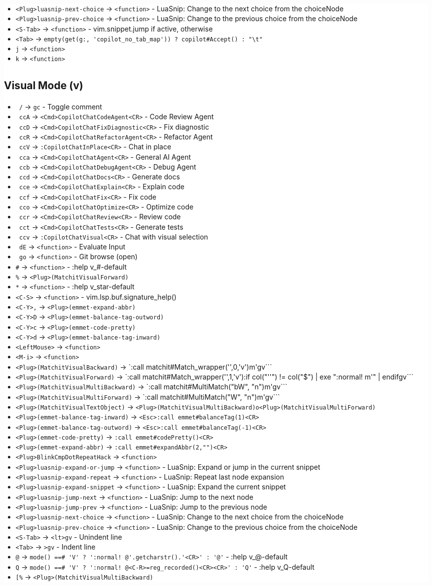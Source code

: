 - `<Plug>luasnip-next-choice` → `<function>` - LuaSnip: Change to the next choice from the choiceNode
- `<Plug>luasnip-prev-choice` → `<function>` - LuaSnip: Change to the previous choice from the choiceNode
- `<S-Tab>` → `<function>` - vim.snippet.jump if active, otherwise <S-Tab>
- `<Tab>` → `empty(get(g:, 'copilot_no_tab_map')) ? copilot#Accept() : "\t"`
- `j` → `<function>`
- `k` → `<function>`

## Visual Mode (v)

- ` /` → `gc` - Toggle comment
- ` ccA` → `<Cmd>CopilotChatCodeAgent<CR>` - Code Review Agent
- ` ccD` → `<Cmd>CopilotChatFixDiagnostic<CR>` - Fix diagnostic
- ` ccR` → `<Cmd>CopilotChatRefactorAgent<CR>` - Refactor Agent
- ` ccV` → `:CopilotChatInPlace<CR>` - Chat in place
- ` cca` → `<Cmd>CopilotChatAgent<CR>` - General AI Agent
- ` ccb` → `<Cmd>CopilotChatDebugAgent<CR>` - Debug Agent
- ` ccd` → `<Cmd>CopilotChatDocs<CR>` - Generate docs
- ` cce` → `<Cmd>CopilotChatExplain<CR>` - Explain code
- ` ccf` → `<Cmd>CopilotChatFix<CR>` - Fix code
- ` cco` → `<Cmd>CopilotChatOptimize<CR>` - Optimize code
- ` ccr` → `<Cmd>CopilotChatReview<CR>` - Review code
- ` cct` → `<Cmd>CopilotChatTests<CR>` - Generate tests
- ` ccv` → `:CopilotChatVisual<CR>` - Chat with visual selection
- ` dE` → `<function>` - Evaluate Input
- ` go` → `<function>` - Git browse (open)
- `#` → `<function>` - :help v_#-default
- `%` → `<Plug>(MatchitVisualForward)`
- `*` → `<function>` - :help v_star-default
- `<C-S>` → `<function>` - vim.lsp.buf.signature_help()
- `<C-Y>,` → `<Plug>(emmet-expand-abbr)`
- `<C-Y>D` → `<Plug>(emmet-balance-tag-outword)`
- `<C-Y>c` → `<Plug>(emmet-code-pretty)`
- `<C-Y>d` → `<Plug>(emmet-balance-tag-inward)`
- `<LeftMouse>` → `<function>`
- `<M-i>` → `<function>`
- `<Plug>(MatchitVisualBackward)` → `:<C-U>call matchit#Match_wrapper('',0,'v')<CR>m'gv```
- `<Plug>(MatchitVisualForward)` → `:<C-U>call matchit#Match_wrapper('',1,'v')<CR>:if col("''") != col("$") | exe ":normal! m'" | endif<CR>gv```
- `<Plug>(MatchitVisualMultiBackward)` → `:<C-U>call matchit#MultiMatch("bW", "n")<CR>m'gv```
- `<Plug>(MatchitVisualMultiForward)` → `:<C-U>call matchit#MultiMatch("W",  "n")<CR>m'gv```
- `<Plug>(MatchitVisualTextObject)` → `<Plug>(MatchitVisualMultiBackward)o<Plug>(MatchitVisualMultiForward)`
- `<Plug>(emmet-balance-tag-inward)` → `<Esc>:call emmet#balanceTag(1)<CR>`
- `<Plug>(emmet-balance-tag-outword)` → `<Esc>:call emmet#balanceTag(-1)<CR>`
- `<Plug>(emmet-code-pretty)` → `:call emmet#codePretty()<CR>`
- `<Plug>(emmet-expand-abbr)` → `:call emmet#expandAbbr(2,"")<CR>`
- `<Plug>BlinkCmpDotRepeatHack` → `<function>`
- `<Plug>luasnip-expand-or-jump` → `<function>` - LuaSnip: Expand or jump in the current snippet
- `<Plug>luasnip-expand-repeat` → `<function>` - LuaSnip: Repeat last node expansion
- `<Plug>luasnip-expand-snippet` → `<function>` - LuaSnip: Expand the current snippet
- `<Plug>luasnip-jump-next` → `<function>` - LuaSnip: Jump to the next node
- `<Plug>luasnip-jump-prev` → `<function>` - LuaSnip: Jump to the previous node
- `<Plug>luasnip-next-choice` → `<function>` - LuaSnip: Change to the next choice from the choiceNode
- `<Plug>luasnip-prev-choice` → `<function>` - LuaSnip: Change to the previous choice from the choiceNode
- `<S-Tab>` → `<lt>gv` - Unindent line
- `<Tab>` → `>gv` - Indent line
- `@` → `mode() ==# 'V' ? ':normal! @'.getcharstr().'<CR>' : '@'` - :help v_@-default
- `Q` → `mode() ==# 'V' ? ':normal! @<C-R>=reg_recorded()<CR><CR>' : 'Q'` - :help v_Q-default
- `[%` → `<Plug>(MatchitVisualMultiBackward)`